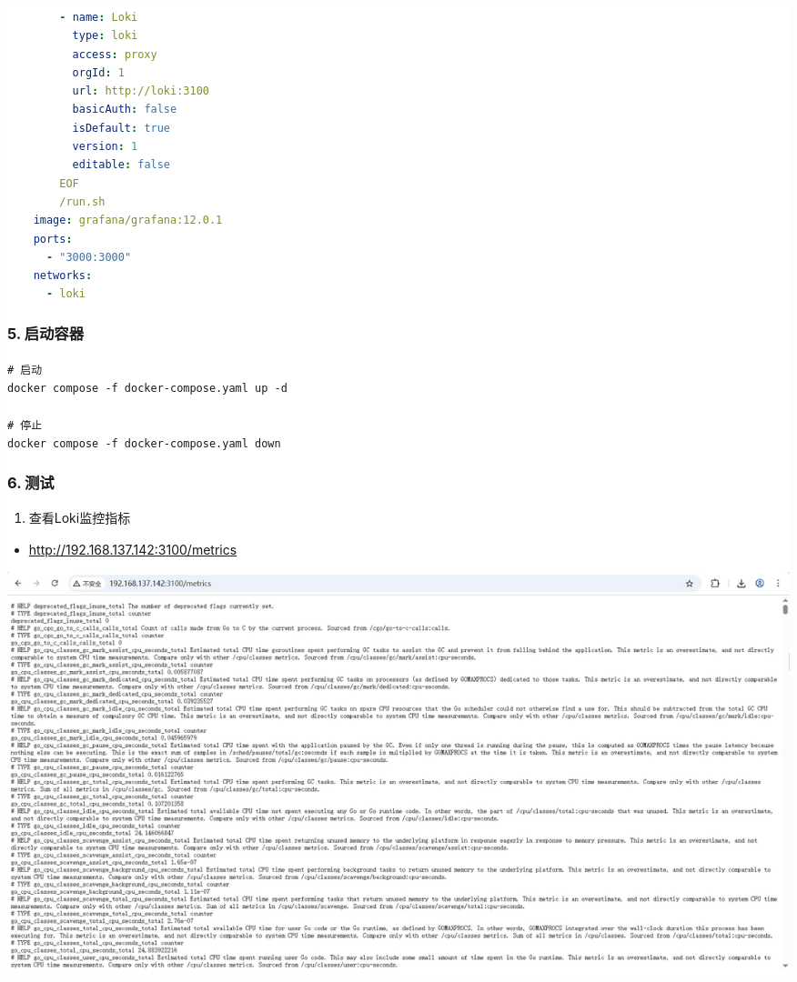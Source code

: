 ```yaml
        - name: Loki
          type: loki
          access: proxy 
          orgId: 1
          url: http://loki:3100
          basicAuth: false
          isDefault: true
          version: 1
          editable: false
        EOF
        /run.sh
    image: grafana/grafana:12.0.1
    ports:
      - "3000:3000"
    networks:
      - loki

```

### 5. 启动容器
```shell
# 启动
docker compose -f docker-compose.yaml up -d 

# 停止
docker compose -f docker-compose.yaml down

```

### 6. 测试
1. 查看Loki监控指标
- http://192.168.137.142:3100/metrics

![](./img/4/docker-loki1.png)
